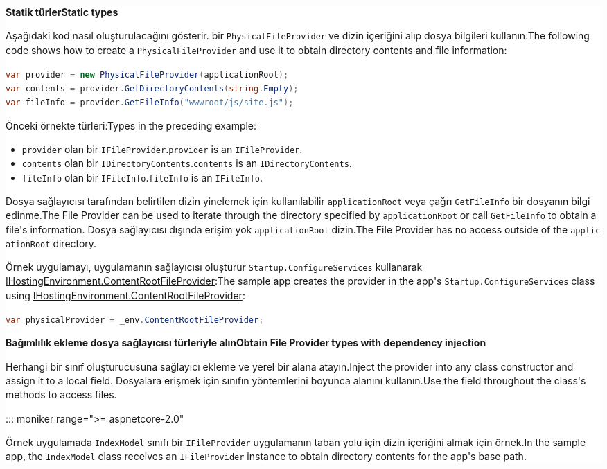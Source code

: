 <span data-ttu-id="12a17-150">**Statik türler**</span><span class="sxs-lookup"><span data-stu-id="12a17-150">**Static types**</span></span>

<span data-ttu-id="12a17-151">Aşağıdaki kod nasıl oluşturulacağını gösterir. bir `PhysicalFileProvider` ve dizin içeriğini alıp dosya bilgileri kullanın:</span><span class="sxs-lookup"><span data-stu-id="12a17-151">The following code shows how to create a `PhysicalFileProvider` and use it to obtain directory contents and file information:</span></span>

```csharp
var provider = new PhysicalFileProvider(applicationRoot);
var contents = provider.GetDirectoryContents(string.Empty);
var fileInfo = provider.GetFileInfo("wwwroot/js/site.js");
```

<span data-ttu-id="12a17-152">Önceki örnekte türleri:</span><span class="sxs-lookup"><span data-stu-id="12a17-152">Types in the preceding example:</span></span>

* <span data-ttu-id="12a17-153">`provider` olan bir `IFileProvider`.</span><span class="sxs-lookup"><span data-stu-id="12a17-153">`provider` is an `IFileProvider`.</span></span>
* <span data-ttu-id="12a17-154">`contents` olan bir `IDirectoryContents`.</span><span class="sxs-lookup"><span data-stu-id="12a17-154">`contents` is an `IDirectoryContents`.</span></span>
* <span data-ttu-id="12a17-155">`fileInfo` olan bir `IFileInfo`.</span><span class="sxs-lookup"><span data-stu-id="12a17-155">`fileInfo` is an `IFileInfo`.</span></span>

<span data-ttu-id="12a17-156">Dosya sağlayıcısı tarafından belirtilen dizin yinelemek için kullanılabilir `applicationRoot` veya çağrı `GetFileInfo` bir dosyanın bilgi edinme.</span><span class="sxs-lookup"><span data-stu-id="12a17-156">The File Provider can be used to iterate through the directory specified by `applicationRoot` or call `GetFileInfo` to obtain a file's information.</span></span> <span data-ttu-id="12a17-157">Dosya sağlayıcısı dışında erişim yok `applicationRoot` dizin.</span><span class="sxs-lookup"><span data-stu-id="12a17-157">The File Provider has no access outside of the `applicationRoot` directory.</span></span>

<span data-ttu-id="12a17-158">Örnek uygulamayı, uygulamanın sağlayıcısı oluşturur `Startup.ConfigureServices` kullanarak [IHostingEnvironment.ContentRootFileProvider](/dotnet/api/microsoft.extensions.hosting.ihostingenvironment.contentrootfileprovider):</span><span class="sxs-lookup"><span data-stu-id="12a17-158">The sample app creates the provider in the app's `Startup.ConfigureServices` class using [IHostingEnvironment.ContentRootFileProvider](/dotnet/api/microsoft.extensions.hosting.ihostingenvironment.contentrootfileprovider):</span></span>

```csharp
var physicalProvider = _env.ContentRootFileProvider;
```

<span data-ttu-id="12a17-159">**Bağımlılık ekleme dosya sağlayıcısı türleriyle alın**</span><span class="sxs-lookup"><span data-stu-id="12a17-159">**Obtain File Provider types with dependency injection**</span></span>

<span data-ttu-id="12a17-160">Herhangi bir sınıf oluşturucusuna sağlayıcı ekleme ve yerel bir alana atayın.</span><span class="sxs-lookup"><span data-stu-id="12a17-160">Inject the provider into any class constructor and assign it to a local field.</span></span> <span data-ttu-id="12a17-161">Dosyalara erişmek için sınıfın yöntemlerini boyunca alanını kullanın.</span><span class="sxs-lookup"><span data-stu-id="12a17-161">Use the field throughout the class's methods to access files.</span></span>

::: moniker range=">= aspnetcore-2.0"

<span data-ttu-id="12a17-162">Örnek uygulamada `IndexModel` sınıfı bir `IFileProvider` uygulamanın taban yolu için dizin içeriğini almak için örnek.</span><span class="sxs-lookup"><span data-stu-id="12a17-162">In the sample app, the `IndexModel` class receives an `IFileProvider` instance to obtain directory contents for the app's base path.</span></span>
